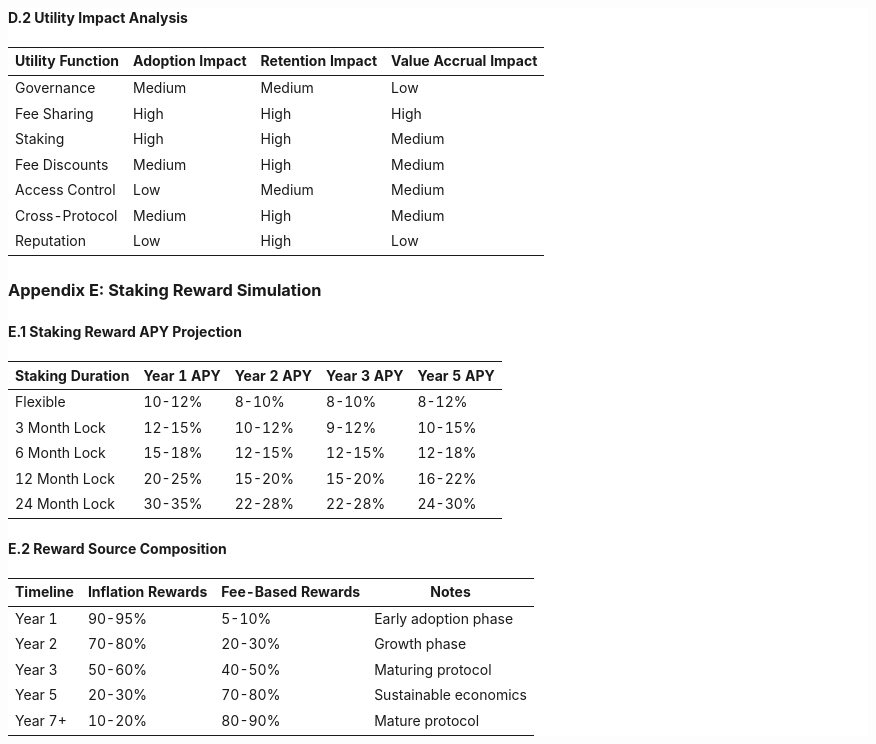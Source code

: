 #### D.2 Utility Impact Analysis

| Utility Function | Adoption Impact | Retention Impact | Value Accrual Impact |
| ---------------- | --------------- | ---------------- | -------------------- |
| Governance       | Medium          | Medium           | Low                  |
| Fee Sharing      | High            | High             | High                 |
| Staking          | High            | High             | Medium               |
| Fee Discounts    | Medium          | High             | Medium               |
| Access Control   | Low             | Medium           | Medium               |
| Cross-Protocol   | Medium          | High             | Medium               |
| Reputation       | Low             | High             | Low                  |

### Appendix E: Staking Reward Simulation

#### E.1 Staking Reward APY Projection

| Staking Duration | Year 1 APY | Year 2 APY | Year 3 APY | Year 5 APY |
| ---------------- | ---------- | ---------- | ---------- | ---------- |
| Flexible         | 10-12%     | 8-10%      | 8-10%      | 8-12%      |
| 3 Month Lock     | 12-15%     | 10-12%     | 9-12%      | 10-15%     |
| 6 Month Lock     | 15-18%     | 12-15%     | 12-15%     | 12-18%     |
| 12 Month Lock    | 20-25%     | 15-20%     | 15-20%     | 16-22%     |
| 24 Month Lock    | 30-35%     | 22-28%     | 22-28%     | 24-30%     |

#### E.2 Reward Source Composition

| Timeline | Inflation Rewards | Fee-Based Rewards | Notes                 |
| -------- | ----------------- | ----------------- | --------------------- |
| Year 1   | 90-95%            | 5-10%             | Early adoption phase  |
| Year 2   | 70-80%            | 20-30%            | Growth phase          |
| Year 3   | 50-60%            | 40-50%            | Maturing protocol     |
| Year 5   | 20-30%            | 70-80%            | Sustainable economics |
| Year 7+  | 10-20%            | 80-90%            | Mature protocol       |
